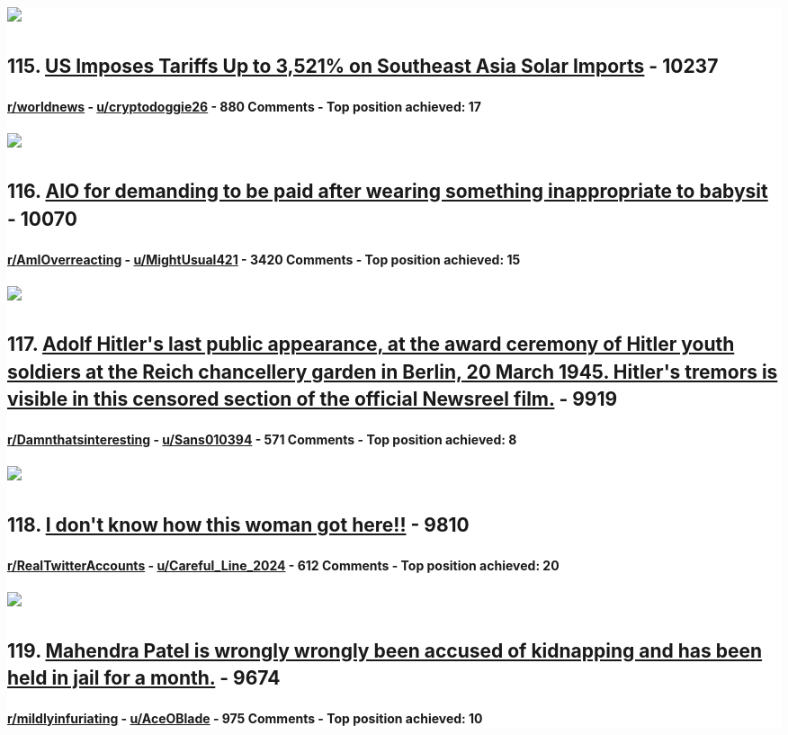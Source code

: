 <a href="https://v.redd.it/l2exvsngpbwe1"><img src="https://external-preview.redd.it/dmo4ODdja2dwYndlMZZHetQDYXMfZTsU5kUrLsLwIGExZviKnCqvKY5KS2rT.png?width=140&amp;height=140&amp;crop=140:140,smart&amp;format=jpg&amp;v=enabled&amp;lthumb=true&amp;s=078c7f382a440f5d54765abd38c798e858096eb8"></img></a>

## 115. [US Imposes Tariffs Up to 3,521% on Southeast Asia Solar Imports](http://reddit.com/r/worldnews/comments/1k4wzsg/us_imposes_tariffs_up_to_3521_on_southeast_asia/) - 10237
#### [r/worldnews](http://reddit.com/r/worldnews) - [u/cryptodoggie26](http://reddit.com/u/cryptodoggie26) - 880 Comments - Top position achieved: 17

<a href="https://www.bloomberg.com/news/articles/2025-04-21/us-imposes-new-duties-on-solar-imports-from-southeast-asia?embedded-checkout=true&amp;leadSource=reddit_wall"><img src="https://b.thumbs.redditmedia.com/T-3x6Rkp2d-gzSLCA8IOtd3qWaGL23-SZyPe62lgkKs.jpg"></img></a>

## 116. [AIO for demanding to be paid after wearing something inappropriate to babysit](http://reddit.com/r/AmIOverreacting/comments/1k4wmni/aio_for_demanding_to_be_paid_after_wearing/) - 10070
#### [r/AmIOverreacting](http://reddit.com/r/AmIOverreacting) - [u/MightUsual421](http://reddit.com/u/MightUsual421) - 3420 Comments - Top position achieved: 15

<a href="https://www.reddit.com/gallery/1k4wmni"><img src="https://b.thumbs.redditmedia.com/LS769L86COhzw4djpNDzsQF2GBofSgQ5PgBW1ZZDDdM.jpg"></img></a>

## 117. [Adolf Hitler's last public appearance, at the award ceremony of Hitler youth soldiers at the Reich chancellery garden in Berlin, 20 March 1945. Hitler's tremors is visible in this censored section of the official Newsreel film.](http://reddit.com/r/Damnthatsinteresting/comments/1k5dg2w/adolf_hitlers_last_public_appearance_at_the_award/) - 9919
#### [r/Damnthatsinteresting](http://reddit.com/r/Damnthatsinteresting) - [u/Sans010394](http://reddit.com/u/Sans010394) - 571 Comments - Top position achieved: 8

<a href="https://v.redd.it/kt0pvv8shfwe1"><img src="https://external-preview.redd.it/cHMzMWtmYXNoZndlMdlNCkYCo4myEd3Q_9zjVDHyHxSeyXk_EjZO7KP-LOie.png?width=140&amp;height=78&amp;crop=140:78,smart&amp;format=jpg&amp;v=enabled&amp;lthumb=true&amp;s=2bbce9da92ef40b2a82416b9fe129497817d44e2"></img></a>

## 118. [I don't know how this woman got here!!](http://reddit.com/r/RealTwitterAccounts/comments/1k5gf33/i_dont_know_how_this_woman_got_here/) - 9810
#### [r/RealTwitterAccounts](http://reddit.com/r/RealTwitterAccounts) - [u/Careful_Line_2024](http://reddit.com/u/Careful_Line_2024) - 612 Comments - Top position achieved: 20

<a href="https://i.redd.it/zgps1giy2gwe1.jpeg"><img src="https://b.thumbs.redditmedia.com/joSWeNRi66hHd851yaHTSLE3CzfpZe3LxK_uYnU4J6E.jpg"></img></a>

## 119. [Mahendra Patel is wrongly wrongly been accused of kidnapping and has been held in jail for a month.](http://reddit.com/r/mildlyinfuriating/comments/1k5bx27/mahendra_patel_is_wrongly_wrongly_been_accused_of/) - 9674
#### [r/mildlyinfuriating](http://reddit.com/r/mildlyinfuriating) - [u/AceOBlade](http://reddit.com/u/AceOBlade) - 975 Comments - Top position achieved: 10
